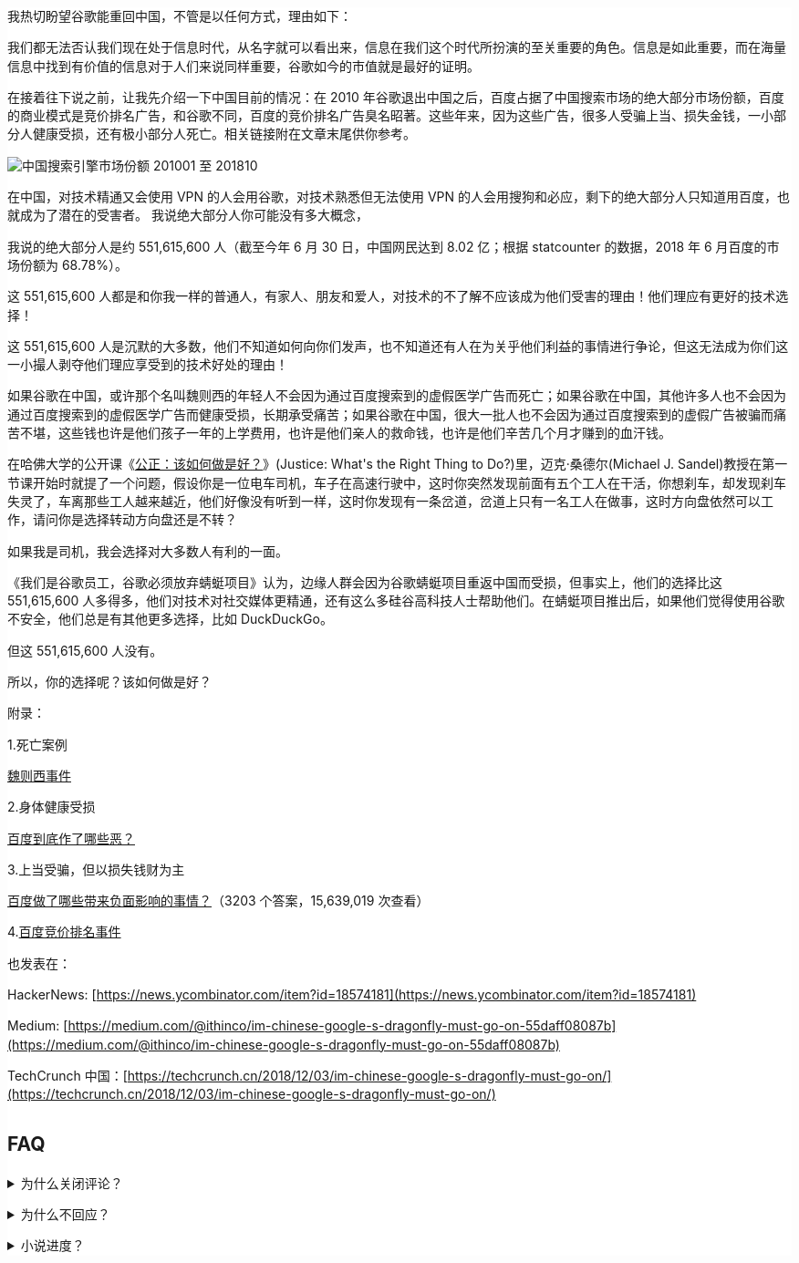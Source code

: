 我热切盼望谷歌能重回中国，不管是以任何方式，理由如下：

我们都无法否认我们现在处于信息时代，从名字就可以看出来，信息在我们这个时代所扮演的至关重要的角色。信息是如此重要，而在海量信息中找到有价值的信息对于人们来说同样重要，谷歌如今的市值就是最好的证明。

在接着往下说之前，让我先介绍一下中国目前的情况：在 2010 年谷歌退出中国之后，百度占据了中国搜索市场的绝大部分市场份额，百度的商业模式是竞价排名广告，和谷歌不同，百度的竞价排名广告臭名昭著。这些年来，因为这些广告，很多人受骗上当、损失金钱，一小部分人健康受损，还有极小部分人死亡。相关链接附在文章末尾供你参考。

![中国搜索引擎市场份额 201001 至 201810](https://raw.githubusercontent.com/ithinco/i-am-chinese-the-dragonfly-must-go-on/master/statCounter-search_engine-CN-monthly-201001-201810.png?raw=true "中国搜索引擎市场份额 201001 至 201810")

在中国，对技术精通又会使用 VPN 的人会用谷歌，对技术熟悉但无法使用 VPN 的人会用搜狗和必应，剩下的绝大部分人只知道用百度，也就成为了潜在的受害者。
我说绝大部分人你可能没有多大概念，

我说的绝大部分人是约 551,615,600 人（截至今年 6 月 30 日，中国网民达到 8.02 亿；根据 statcounter 的数据，2018 年 6 月百度的市场份额为 68.78%）。

这 551,615,600 人都是和你我一样的普通人，有家人、朋友和爱人，对技术的不了解不应该成为他们受害的理由！他们理应有更好的技术选择！

这 551,615,600 人是沉默的大多数，他们不知道如何向你们发声，也不知道还有人在为关乎他们利益的事情进行争论，但这无法成为你们这一小撮人剥夺他们理应享受到的技术好处的理由！

如果谷歌在中国，或许那个名叫魏则西的年轻人不会因为通过百度搜索到的虚假医学广告而死亡；如果谷歌在中国，其他许多人也不会因为通过百度搜索到的虚假医学广告而健康受损，长期承受痛苦；如果谷歌在中国，很大一批人也不会因为通过百度搜索到的虚假广告被骗而痛苦不堪，这些钱也许是他们孩子一年的上学费用，也许是他们亲人的救命钱，也许是他们辛苦几个月才赚到的血汗钱。

在哈佛大学的公开课《[公正：该如何做是好？](http://v.163.com/special/justice/)》(Justice: What's the Right Thing to Do?)里，迈克·桑德尔(Michael J. Sandel)教授在第一节课开始时就提了一个问题，假设你是一位电车司机，车子在高速行驶中，这时你突然发现前面有五个工人在干活，你想刹车，却发现刹车失灵了，车离那些工人越来越近，他们好像没有听到一样，这时你发现有一条岔道，岔道上只有一名工人在做事，这时方向盘依然可以工作，请问你是选择转动方向盘还是不转？

如果我是司机，我会选择对大多数人有利的一面。

《我们是谷歌员工，谷歌必须放弃蜻蜓项目》认为，边缘人群会因为谷歌蜻蜓项目重返中国而受损，但事实上，他们的选择比这 551,615,600 人多得多，他们对技术对社交媒体更精通，还有这么多硅谷高科技人士帮助他们。在蜻蜓项目推出后，如果他们觉得使用谷歌不安全，他们总是有其他更多选择，比如 DuckDuckGo。

但这 551,615,600 人没有。

所以，你的选择呢？该如何做是好？

附录：

1.死亡案例

[魏则西事件](https://zh.wikipedia.org/wiki/%E9%AD%8F%E5%88%99%E8%A5%BF%E4%BA%8B%E4%BB%B6)

2.身体健康受损

[百度到底作了哪些恶？](https://www.zhihu.com/question/39442061)

3.上当受骗，但以损失钱财为主

[百度做了哪些带来负面影响的事情？](https://www.zhihu.com/question/45204818)（3203 个答案，15,639,019 次查看）

4.[百度竞价排名事件](https://zh.wikipedia.org/wiki/%E7%99%BE%E5%BA%A6%E7%AB%9E%E4%BB%B7%E6%8E%92%E5%90%8D%E4%BA%8B%E4%BB%B6)

也发表在： 

HackerNews: [https://news.ycombinator.com/item?id=18574181](https://news.ycombinator.com/item?id=18574181)

Medium: [https://medium.com/@ithinco/im-chinese-google-s-dragonfly-must-go-on-55daff08087b](https://medium.com/@ithinco/im-chinese-google-s-dragonfly-must-go-on-55daff08087b)

TechCrunch 中国：[https://techcrunch.cn/2018/12/03/im-chinese-google-s-dragonfly-must-go-on/](https://techcrunch.cn/2018/12/03/im-chinese-google-s-dragonfly-must-go-on/)

## FAQ

<details><summary>为什么关闭评论？</summary></details>

<p></p>

<details><summary>为什么不回应？</summary></details>
<p></p>

<details><summary>小说进度？</summary></details>
<p></p>
